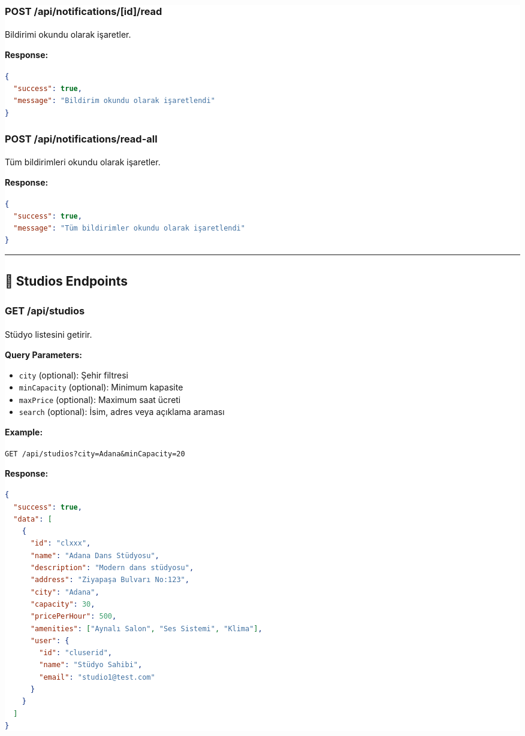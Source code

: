 ### POST /api/notifications/[id]/read
Bildirimi okundu olarak işaretler.

**Response:**
```json
{
  "success": true,
  "message": "Bildirim okundu olarak işaretlendi"
}
```

### POST /api/notifications/read-all
Tüm bildirimleri okundu olarak işaretler.

**Response:**
```json
{
  "success": true,
  "message": "Tüm bildirimler okundu olarak işaretlendi"
}
```

---

## 🏢 Studios Endpoints

### GET /api/studios
Stüdyo listesini getirir.

**Query Parameters:**
- `city` (optional): Şehir filtresi
- `minCapacity` (optional): Minimum kapasite
- `maxPrice` (optional): Maximum saat ücreti
- `search` (optional): İsim, adres veya açıklama araması

**Example:**
```
GET /api/studios?city=Adana&minCapacity=20
```

**Response:**
```json
{
  "success": true,
  "data": [
    {
      "id": "clxxx",
      "name": "Adana Dans Stüdyosu",
      "description": "Modern dans stüdyosu",
      "address": "Ziyapaşa Bulvarı No:123",
      "city": "Adana",
      "capacity": 30,
      "pricePerHour": 500,
      "amenities": ["Aynalı Salon", "Ses Sistemi", "Klima"],
      "user": {
        "id": "cluserid",
        "name": "Stüdyo Sahibi",
        "email": "studio1@test.com"
      }
    }
  ]
}
```
